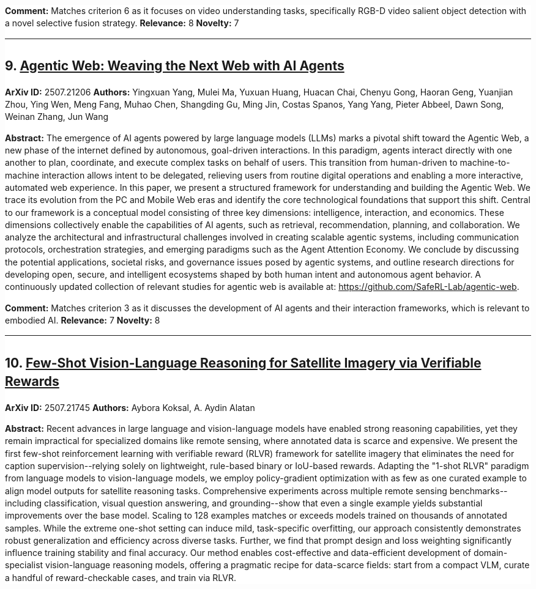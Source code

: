**Comment:** Matches criterion 6 as it focuses on video understanding tasks, specifically RGB-D video salient object detection with a novel selective fusion strategy.
**Relevance:** 8
**Novelty:** 7

---

## 9. [Agentic Web: Weaving the Next Web with AI Agents](https://arxiv.org/abs/2507.21206) <a id="link9"></a>
**ArXiv ID:** 2507.21206
**Authors:** Yingxuan Yang, Mulei Ma, Yuxuan Huang, Huacan Chai, Chenyu Gong, Haoran Geng, Yuanjian Zhou, Ying Wen, Meng Fang, Muhao Chen, Shangding Gu, Ming Jin, Costas Spanos, Yang Yang, Pieter Abbeel, Dawn Song, Weinan Zhang, Jun Wang

**Abstract:**  The emergence of AI agents powered by large language models (LLMs) marks a pivotal shift toward the Agentic Web, a new phase of the internet defined by autonomous, goal-driven interactions. In this paradigm, agents interact directly with one another to plan, coordinate, and execute complex tasks on behalf of users. This transition from human-driven to machine-to-machine interaction allows intent to be delegated, relieving users from routine digital operations and enabling a more interactive, automated web experience. In this paper, we present a structured framework for understanding and building the Agentic Web. We trace its evolution from the PC and Mobile Web eras and identify the core technological foundations that support this shift. Central to our framework is a conceptual model consisting of three key dimensions: intelligence, interaction, and economics. These dimensions collectively enable the capabilities of AI agents, such as retrieval, recommendation, planning, and collaboration. We analyze the architectural and infrastructural challenges involved in creating scalable agentic systems, including communication protocols, orchestration strategies, and emerging paradigms such as the Agent Attention Economy. We conclude by discussing the potential applications, societal risks, and governance issues posed by agentic systems, and outline research directions for developing open, secure, and intelligent ecosystems shaped by both human intent and autonomous agent behavior. A continuously updated collection of relevant studies for agentic web is available at: https://github.com/SafeRL-Lab/agentic-web.

**Comment:** Matches criterion 3 as it discusses the development of AI agents and their interaction frameworks, which is relevant to embodied AI.
**Relevance:** 7
**Novelty:** 8

---

## 10. [Few-Shot Vision-Language Reasoning for Satellite Imagery via Verifiable Rewards](https://arxiv.org/abs/2507.21745) <a id="link10"></a>
**ArXiv ID:** 2507.21745
**Authors:** Aybora Koksal, A. Aydin Alatan

**Abstract:**  Recent advances in large language and vision-language models have enabled strong reasoning capabilities, yet they remain impractical for specialized domains like remote sensing, where annotated data is scarce and expensive. We present the first few-shot reinforcement learning with verifiable reward (RLVR) framework for satellite imagery that eliminates the need for caption supervision--relying solely on lightweight, rule-based binary or IoU-based rewards. Adapting the "1-shot RLVR" paradigm from language models to vision-language models, we employ policy-gradient optimization with as few as one curated example to align model outputs for satellite reasoning tasks. Comprehensive experiments across multiple remote sensing benchmarks--including classification, visual question answering, and grounding--show that even a single example yields substantial improvements over the base model. Scaling to 128 examples matches or exceeds models trained on thousands of annotated samples. While the extreme one-shot setting can induce mild, task-specific overfitting, our approach consistently demonstrates robust generalization and efficiency across diverse tasks. Further, we find that prompt design and loss weighting significantly influence training stability and final accuracy. Our method enables cost-effective and data-efficient development of domain-specialist vision-language reasoning models, offering a pragmatic recipe for data-scarce fields: start from a compact VLM, curate a handful of reward-checkable cases, and train via RLVR.
